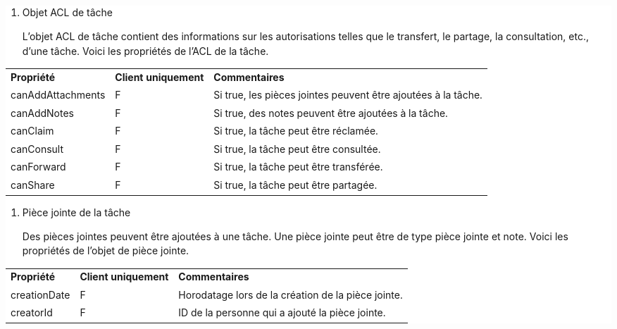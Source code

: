 1. Objet ACL de tâche

   L’objet ACL de tâche contient des informations sur les autorisations telles que le transfert, le partage, la consultation, etc., d’une tâche. Voici les propriétés de l’ACL de la tâche.

<table>
 <tbody>
  <tr>
   <td><strong>Propriété</strong></td>
   <td><strong>Client uniquement</strong></td>
   <td><strong>Commentaires</strong></td>
  </tr>
  <tr>
   <td>canAddAttachments<br type="_moz" /> </td>
   <td>F</td>
   <td>Si true, les pièces jointes peuvent être ajoutées à la tâche.<br type="_moz" /> </td>
  </tr>
  <tr>
   <td>canAddNotes<br type="_moz" /> </td>
   <td>F</td>
   <td>Si true, des notes peuvent être ajoutées à la tâche.<br type="_moz" /> </td>
  </tr>
  <tr>
   <td>canClaim<br type="_moz" /> </td>
   <td>F</td>
   <td>Si true, la tâche peut être réclamée.<br type="_moz" /> </td>
  </tr>
  <tr>
   <td>canConsult<br type="_moz" /> </td>
   <td>F</td>
   <td>Si true, la tâche peut être consultée.<br type="_moz" /> </td>
  </tr>
  <tr>
   <td>canForward<br type="_moz" /> </td>
   <td>F</td>
   <td>Si true, la tâche peut être transférée.<br type="_moz" /> </td>
  </tr>
  <tr>
   <td>canShare<br type="_moz" /> </td>
   <td>F</td>
   <td>Si true, la tâche peut être partagée.<br type="_moz" /> </td>
  </tr>
 </tbody>
</table>

1. Pièce jointe de la tâche

   Des pièces jointes peuvent être ajoutées à une tâche. Une pièce jointe peut être de type pièce jointe et note. Voici les propriétés de l’objet de pièce jointe.

<table>
 <tbody>
  <tr>
   <td><strong>Propriété</strong></td>
   <td><strong>Client uniquement</strong></td>
   <td><strong>Commentaires</strong></td>
  </tr>
  <tr>
   <td>creationDate<br type="_moz" /> </td>
   <td>F</td>
   <td>Horodatage lors de la création de la pièce jointe.<br type="_moz" /> </td>
  </tr>
  <tr>
   <td>creatorId<br type="_moz" /> </td>
   <td>F</td>
   <td>ID de la personne qui a ajouté la pièce jointe.<br type="_moz" /> </td>